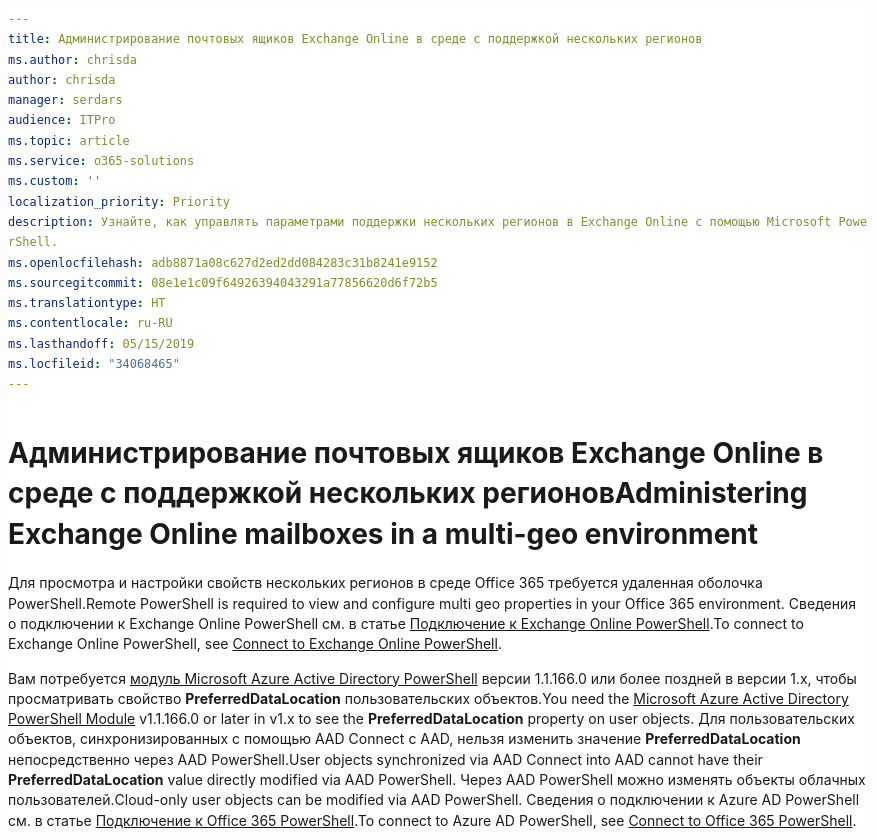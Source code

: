 ```yaml
---
title: Администрирование почтовых ящиков Exchange Online в среде с поддержкой нескольких регионов
ms.author: chrisda
author: chrisda
manager: serdars
audience: ITPro
ms.topic: article
ms.service: o365-solutions
ms.custom: ''
localization_priority: Priority
description: Узнайте, как управлять параметрами поддержки нескольких регионов в Exchange Online с помощью Microsoft PowerShell.
ms.openlocfilehash: adb8871a08c627d2ed2dd084283c31b8241e9152
ms.sourcegitcommit: 08e1e1c09f64926394043291a77856620d6f72b5
ms.translationtype: HT
ms.contentlocale: ru-RU
ms.lasthandoff: 05/15/2019
ms.locfileid: "34068465"
---
```

# <a name="administering-exchange-online-mailboxes-in-a-multi-geo-environment"></a><span data-ttu-id="e1e8e-103">Администрирование почтовых ящиков Exchange Online в среде с поддержкой нескольких регионов</span><span class="sxs-lookup"><span data-stu-id="e1e8e-103">Administering Exchange Online mailboxes in a multi-geo environment</span></span>

<span data-ttu-id="e1e8e-104">Для просмотра и настройки свойств нескольких регионов в среде Office 365 требуется удаленная оболочка PowerShell.</span><span class="sxs-lookup"><span data-stu-id="e1e8e-104">Remote PowerShell is required to view and configure multi geo properties in your Office 365 environment.</span></span> <span data-ttu-id="e1e8e-105">Сведения о подключении к Exchange Online PowerShell см. в статье [Подключение к Exchange Online PowerShell](https://docs.microsoft.com/powershell/exchange/exchange-online/connect-to-exchange-online-powershell/connect-to-exchange-online-powershell).</span><span class="sxs-lookup"><span data-stu-id="e1e8e-105">To connect to Exchange Online PowerShell, see [Connect to Exchange Online PowerShell](https://docs.microsoft.com/powershell/exchange/exchange-online/connect-to-exchange-online-powershell/connect-to-exchange-online-powershell).</span></span>

<span data-ttu-id="e1e8e-106">Вам потребуется [модуль Microsoft Azure Active Directory PowerShell](https://social.technet.microsoft.com/wiki/contents/articles/28552.microsoft-azure-active-directory-powershell-module-version-release-history.aspx) версии 1.1.166.0 или более поздней в версии 1.x, чтобы просматривать свойство **PreferredDataLocation** пользовательских объектов.</span><span class="sxs-lookup"><span data-stu-id="e1e8e-106">You need the [Microsoft Azure Active Directory PowerShell Module](https://social.technet.microsoft.com/wiki/contents/articles/28552.microsoft-azure-active-directory-powershell-module-version-release-history.aspx) v1.1.166.0 or later in v1.x to see the **PreferredDataLocation** property on user objects.</span></span> <span data-ttu-id="e1e8e-107">Для пользовательских объектов, синхронизированных с помощью AAD Connect с AAD, нельзя изменить значение **PreferredDataLocation** непосредственно через AAD PowerShell.</span><span class="sxs-lookup"><span data-stu-id="e1e8e-107">User objects synchronized via AAD Connect into AAD cannot have their **PreferredDataLocation** value directly modified via AAD PowerShell.</span></span> <span data-ttu-id="e1e8e-108">Через AAD PowerShell можно изменять объекты облачных пользователей.</span><span class="sxs-lookup"><span data-stu-id="e1e8e-108">Cloud-only user objects can be modified via AAD PowerShell.</span></span> <span data-ttu-id="e1e8e-109">Сведения о подключении к Azure AD PowerShell см. в статье [Подключение к Office 365 PowerShell](https://docs.microsoft.com/office365/enterprise/powershell/connect-to-office-365-powershell).</span><span class="sxs-lookup"><span data-stu-id="e1e8e-109">To connect to Azure AD PowerShell, see [Connect to Office 365 PowerShell](https://docs.microsoft.com/office365/enterprise/powershell/connect-to-office-365-powershell).</span></span>
